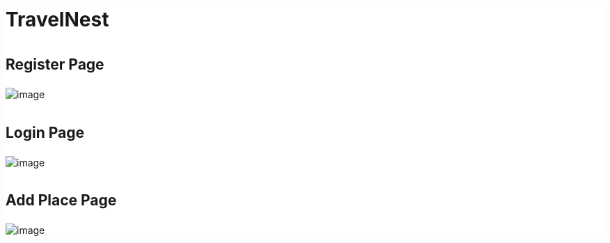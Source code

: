 # TravelNest

## Register Page
<img width="1207" alt="image" src="https://github.com/adiig7/TravelNest/assets/54351909/6bbe43c1-5e76-4365-9d3e-c86c91b7ffd3">

## Login Page
<img width="1215" alt="image" src="https://github.com/adiig7/TravelNest/assets/54351909/3a9358c9-a0e5-4f96-a218-2092710eeb4f">

## Add Place Page
<img width="1210" alt="image" src="https://github.com/adiig7/TravelNest/assets/54351909/8759dd10-6188-4677-a38b-bca9aa062108">
